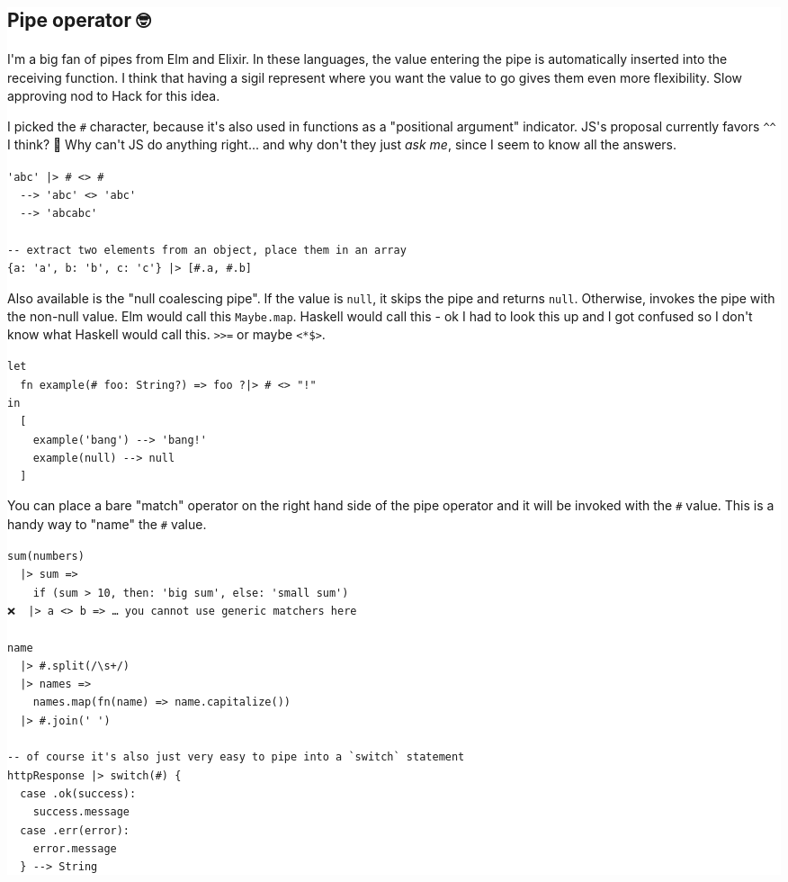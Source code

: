 ## Pipe operator 🤓

I'm a big fan of pipes from Elm and Elixir. In these languages, the value entering the pipe is automatically inserted into the receiving function. I think that having a sigil represent where you want the value to go gives them even more flexibility. Slow approving nod to Hack for this idea.

I picked the `#` character, because it's also used in functions as a "positional argument" indicator. JS's proposal currently favors `^^` I think? 🤢 Why can't JS do anything right... and why don't they just _ask me_, since I seem to know all the answers.

```extra
'abc' |> # <> #
  --> 'abc' <> 'abc'
  --> 'abcabc'

-- extract two elements from an object, place them in an array
{a: 'a', b: 'b', c: 'c'} |> [#.a, #.b]
```

Also available is the "null coalescing pipe". If the value is `null`, it skips the pipe and returns `null`. Otherwise, invokes the pipe with the non-null value. Elm would call this `Maybe.map`. Haskell would call this - ok I had to look this up and I got confused so I don't know what Haskell would call this. `>>=` or maybe `<*$>`.

```
let
  fn example(# foo: String?) => foo ?|> # <> "!"
in
  [
    example('bang') --> 'bang!'
    example(null) --> null
  ]
```

You can place a bare "match" operator on the right hand side of the pipe operator and it will be invoked with the `#` value. This is a handy way to "name" the `#` value.

```extra
sum(numbers)
  |> sum =>
    if (sum > 10, then: 'big sum', else: 'small sum')
❌  |> a <> b => … you cannot use generic matchers here

name
  |> #.split(/\s+/)
  |> names =>
    names.map(fn(name) => name.capitalize())
  |> #.join(' ')

-- of course it's also just very easy to pipe into a `switch` statement
httpResponse |> switch(#) {
  case .ok(success):
    success.message
  case .err(error):
    error.message
  } --> String
```


[^1]: JSX
